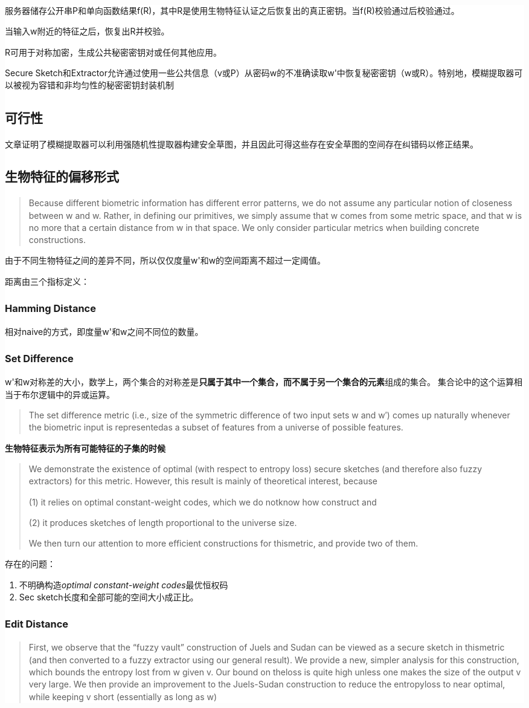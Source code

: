 服务器储存公开串P和单向函数结果f(R)，其中R是使用生物特征认证之后恢复出的真正密钥。当f(R)校验通过后校验通过。

当输入w附近的特征之后，恢复出R并校验。

R可用于对称加密，生成公共秘密密钥对或任何其他应用。

Secure Sketch和Extractor允许通过使用一些公共信息（v或P）从密码w的不准确读取w'中恢复秘密密钥（w或R）。特别地，模糊提取器可以被视为容错和非均匀性的秘密密钥封装机制

## 可行性

文章证明了模糊提取器可以利用强随机性提取器构建安全草图，并且因此可得这些存在安全草图的空间存在纠错码以修正结果。

## 生物特征的偏移形式

> Because different biometric information has different error patterns, we do not assume any particular notion of closeness between w and w. Rather, in defining our primitives, we simply assume that w comes from some metric space, and that w is no more that a certain distance from w in that space. We only consider particular metrics when building concrete constructions.

由于不同生物特征之间的差异不同，所以仅仅度量w'和w的空间距离不超过一定阈值。

距离由三个指标定义：

### Hamming Distance

相对naive的方式，即度量w'和w之间不同位的数量。

### Set Difference

w'和w对称差的大小，数学上，两个集合的对称差是**只属于其中一个集合，而不属于另一个集合的元素**组成的集合。 集合论中的这个运算相当于布尔逻辑中的异或运算。

> The set difference metric (i.e., size of the symmetric difference of two input sets w and w′) comes up naturally whenever the biometric input is representedas a subset of features from a universe of possible features.

**生物特征表示为所有可能特征的子集的时候**

> We demonstrate the existence of optimal (with respect to entropy loss) secure sketches (and therefore also fuzzy extractors) for this metric. However, this result is mainly of theoretical interest, because 
>
> (1) it relies on optimal constant-weight codes, which we do notknow how construct and 
>
> (2) it produces sketches of length proportional to the universe size. 
>
> We then turn our attention to more efficient constructions for thismetric, and provide two of them.

存在的问题：

1. 不明确构造*optimal constant-weight codes*最优恒权码
2. Sec sketch长度和全部可能的空间大小成正比。

### Edit Distance

> First, we observe that the “fuzzy vault” construction of Juels and Sudan can be viewed as a secure sketch in thismetric (and then converted to a fuzzy extractor using our general result). We provide a new, simpler analysis for this construction, which bounds the entropy lost from w given v. Our bound on theloss is quite high unless one makes the size of the output v very large. We then provide an improvement to the Juels-Sudan construction to reduce the entropyloss to near optimal, while keeping v short (essentially as long as w)
